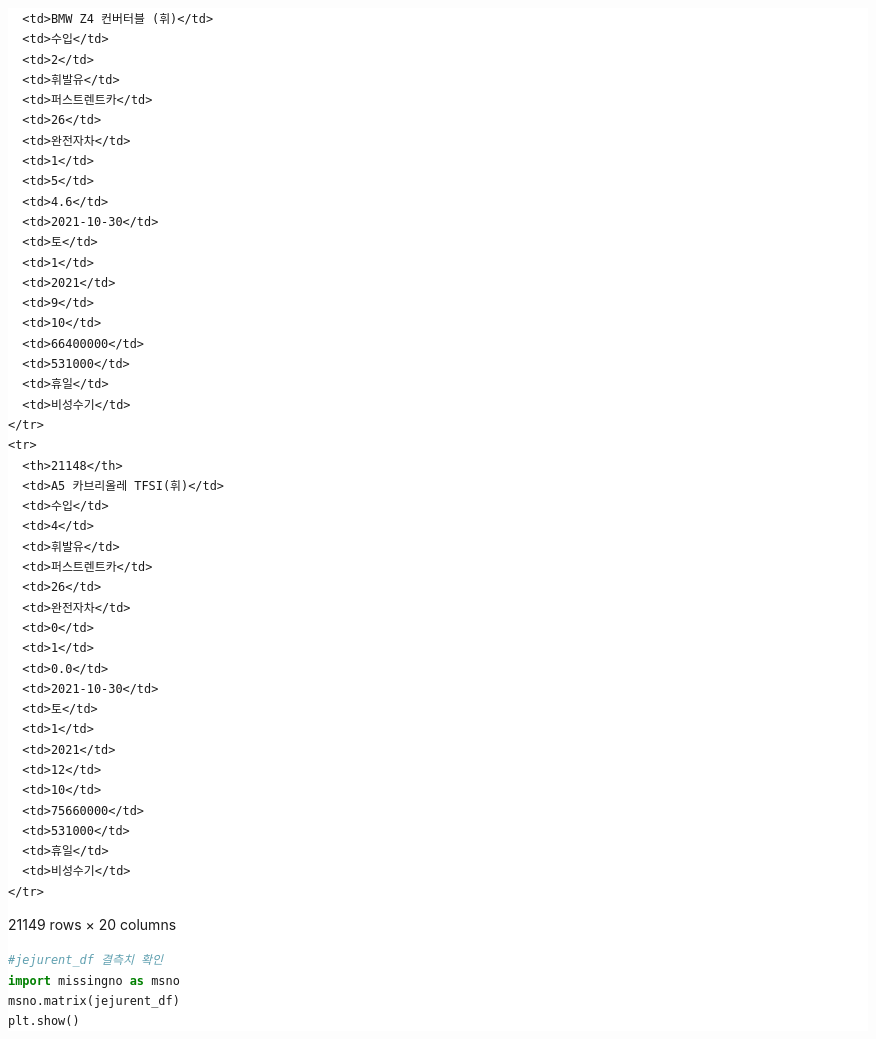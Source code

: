       <td>BMW Z4 컨버터블 (휘)</td>
      <td>수입</td>
      <td>2</td>
      <td>휘발유</td>
      <td>퍼스트렌트카</td>
      <td>26</td>
      <td>완전자차</td>
      <td>1</td>
      <td>5</td>
      <td>4.6</td>
      <td>2021-10-30</td>
      <td>토</td>
      <td>1</td>
      <td>2021</td>
      <td>9</td>
      <td>10</td>
      <td>66400000</td>
      <td>531000</td>
      <td>휴일</td>
      <td>비성수기</td>
    </tr>
    <tr>
      <th>21148</th>
      <td>A5 카브리올레 TFSI(휘)</td>
      <td>수입</td>
      <td>4</td>
      <td>휘발유</td>
      <td>퍼스트렌트카</td>
      <td>26</td>
      <td>완전자차</td>
      <td>0</td>
      <td>1</td>
      <td>0.0</td>
      <td>2021-10-30</td>
      <td>토</td>
      <td>1</td>
      <td>2021</td>
      <td>12</td>
      <td>10</td>
      <td>75660000</td>
      <td>531000</td>
      <td>휴일</td>
      <td>비성수기</td>
    </tr>
  </tbody>
</table>
<p>21149 rows × 20 columns</p>
</div>




```python
#jejurent_df 결측치 확인
import missingno as msno
msno.matrix(jejurent_df)
plt.show()
```
